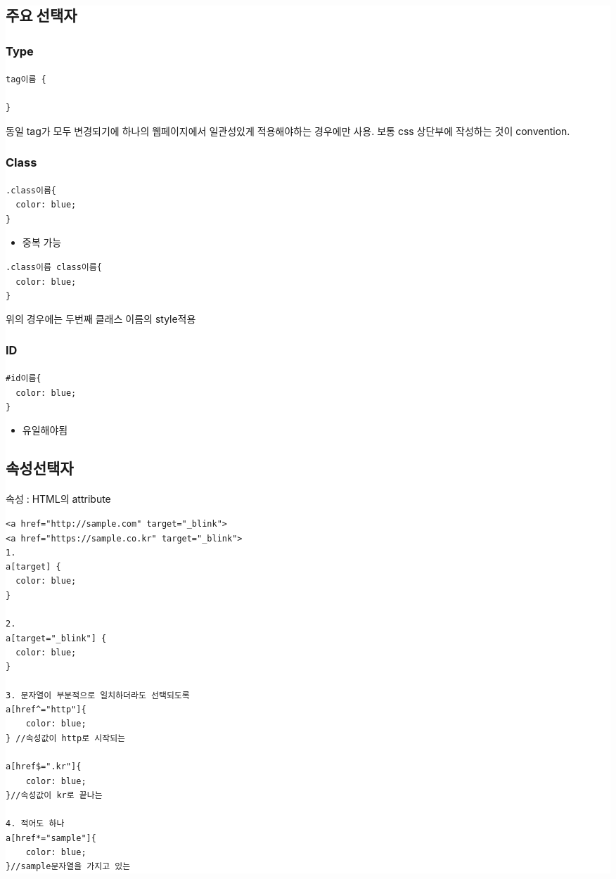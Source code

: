 ## 주요 선택자
### Type
```
tag이름 {

}
```
동일 tag가 모두 변경되기에 하나의 웹페이지에서 일관성있게 적용해야하는 경우에만 사용. 보통 css 상단부에 작성하는 것이 convention.

### Class
```
.class이름{
  color: blue;
}
```
- 중복 가능
```
.class이름 class이름{
  color: blue;
}
```
위의 경우에는 두번째 클래스 이름의 style적용
  
### ID
```
#id이름{
  color: blue;
}
```
- 유일해야됨 

## 속성선택자
속성 : HTML의 attribute
```
<a href="http://sample.com" target="_blink">
<a href="https://sample.co.kr" target="_blink">
1. 
a[target] {
  color: blue;
}

2. 
a[target="_blink"] {
  color: blue;
}

3. 문자열이 부분적으로 일치하더라도 선택되도록
a[href^="http"]{
    color: blue;
} //속성값이 http로 시작되는

a[href$=".kr"]{
    color: blue;
}//속성값이 kr로 끝나는

4. 적어도 하나
a[href*="sample"]{
    color: blue;
}//sample문자열을 가지고 있는
```
